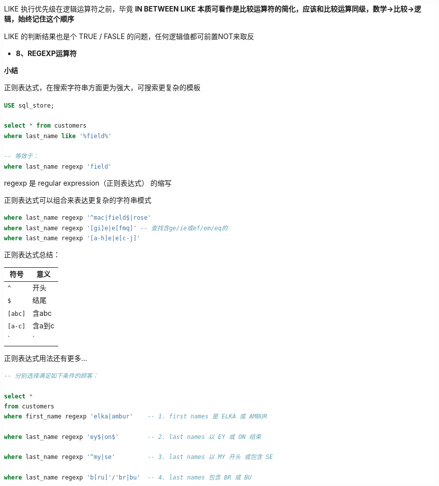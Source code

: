 LIKE 执行优先级在逻辑运算符之前，毕竟 **IN BETWEEN LIKE 本质可看作是比较运算符的简化，应该和比较运算同级，数学→比较→逻辑，始终记住这个顺序**

LIKE 的判断结果也是个 TRUE / FASLE 的问题，任何逻辑值都可前置NOT来取反

- **8、REGEXP运算符**

**小结**

正则表达式，在搜索字符串方面更为强大，可搜索更复杂的模板

```sql
USE sql_store;

select * from customers
where last_name like '%field%'

-- 等效于：
where last_name regexp 'field'
```
regexp 是 regular expression（正则表达式） 的缩写

正则表达式可以组合来表达更复杂的字符串模式

```sql
where last_name regexp '^mac|field$|rose' 
where last_name regexp '[gi]e|e[fmq]' -- 查找含ge/ie或ef/em/eq的
where last_name regexp '[a-h]e|e[c-j]'
```

正则表达式总结：

| 符号    | 意义   |
| ------- | ------ |
| `^`     | 开头   |
| `$`     | 结尾   |
| `[abc]` | 含abc  |
| `[a-c]` | 含a到c |
| `       | `      | logical or |

正则表达式用法还有更多...

```sql
-- 分别选择满足如下条件的顾客：

select * 
from customers
where first_name regexp 'elka|ambur'    -- 1. first names 是 ELKA 或 AMBUR

where last_name regexp 'ey$|on$'        -- 2. last names 以 EY 或 ON 结束

where last_name regexp '^my|se'         -- 3. last names 以 MY 开头 或包含 SE

where last_name regexp 'b[ru]'/'br|bu'  -- 4. last names 包含 BR 或 BU
```
